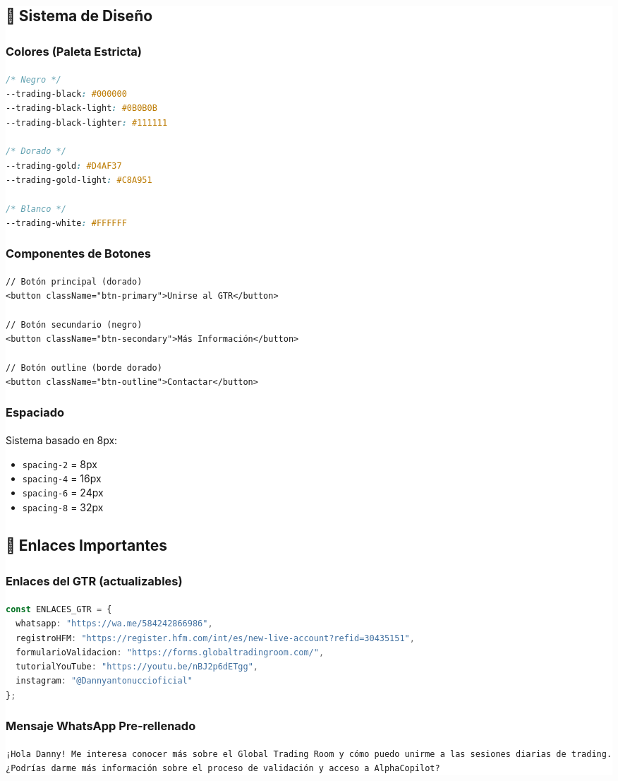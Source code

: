 ## 🎨 Sistema de Diseño

### Colores (Paleta Estricta)
```css
/* Negro */
--trading-black: #000000
--trading-black-light: #0B0B0B
--trading-black-lighter: #111111

/* Dorado */
--trading-gold: #D4AF37
--trading-gold-light: #C8A951

/* Blanco */
--trading-white: #FFFFFF
```

### Componentes de Botones
```tsx
// Botón principal (dorado)
<button className="btn-primary">Unirse al GTR</button>

// Botón secundario (negro)
<button className="btn-secondary">Más Información</button>

// Botón outline (borde dorado)
<button className="btn-outline">Contactar</button>
```

### Espaciado
Sistema basado en 8px:
- `spacing-2` = 8px
- `spacing-4` = 16px  
- `spacing-6` = 24px
- `spacing-8` = 32px

## 🔗 Enlaces Importantes

### Enlaces del GTR (actualizables)
```typescript
const ENLACES_GTR = {
  whatsapp: "https://wa.me/584242866986",
  registroHFM: "https://register.hfm.com/int/es/new-live-account?refid=30435151",
  formularioValidacion: "https://forms.globaltradingroom.com/",
  tutorialYouTube: "https://youtu.be/nBJ2p6dETgg",
  instagram: "@Dannyantonuccioficial"
};
```

### Mensaje WhatsApp Pre-rellenado
```
¡Hola Danny! Me interesa conocer más sobre el Global Trading Room y cómo puedo unirme a las sesiones diarias de trading. ¿Podrías darme más información sobre el proceso de validación y acceso a AlphaCopilot?
```
